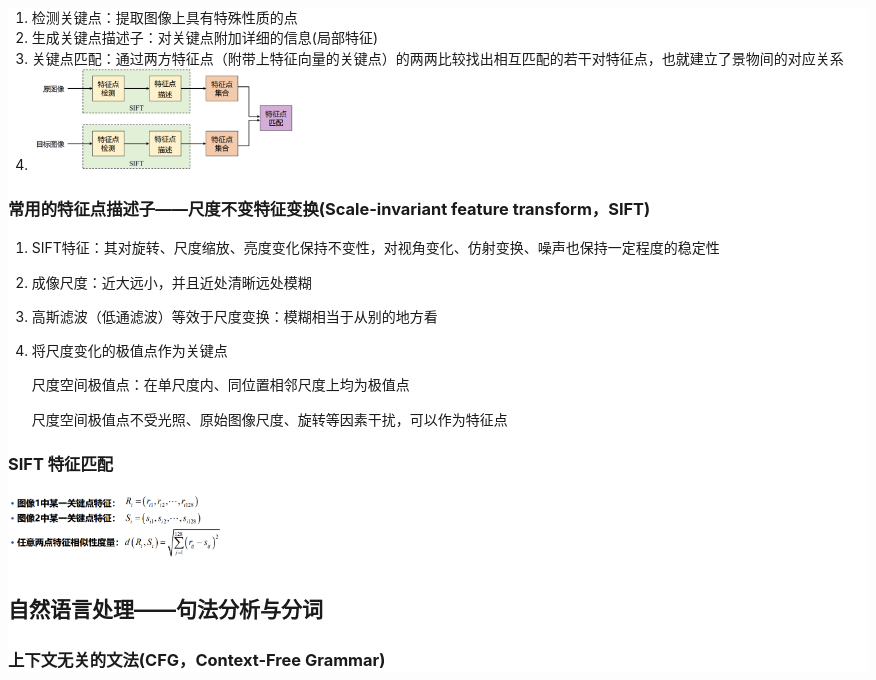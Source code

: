 1. 检测关键点：提取图像上具有特殊性质的点
2. 生成关键点描述子：对关键点附加详细的信息(局部特征)
3. 关键点匹配：通过两方特征点（附带上特征向量的关键点）的两两比较找出相互匹配的若干对特征点，也就建立了景物间的对应关系
4. <img src="image-20230421222229273.png" alt="image-20230421222229273" style="zoom:33%;" />

### 常用的特征点描述子——尺度不变特征变换(Scale-invariant feature transform，SIFT)

1. SIFT特征：其对旋转、尺度缩放、亮度变化保持不变性，对视角变化、仿射变换、噪声也保持一定程度的稳定性

2. 成像尺度：近大远小，并且近处清晰远处模糊

3. 高斯滤波（低通滤波）等效于尺度变换：模糊相当于从别的地方看

4. 将尺度变化的极值点作为关键点

   尺度空间极值点：在单尺度内、同位置相邻尺度上均为极值点

   尺度空间极值点不受光照、原始图像尺度、旋转等因素干扰，可以作为特征点

### SIFT 特征匹配

<img src="image-20230421223416706.png" alt="image-20230421223416706" style="zoom: 33%;" />

## 自然语言处理——句法分析与分词

### 上下文无关的文法(CFG，Context-Free Grammar)

